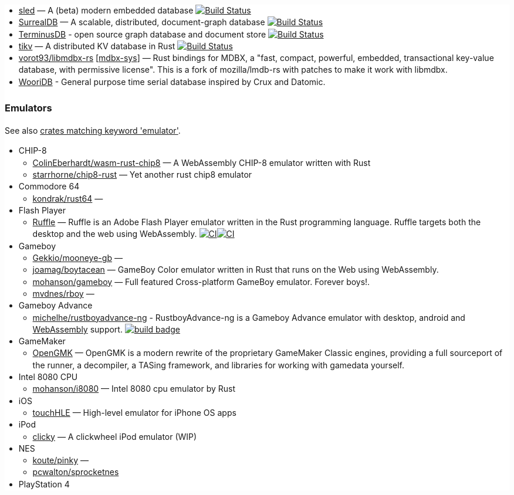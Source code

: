 * [sled](https://crates.io/crates/sled) — A (beta) modern embedded database [![Build Status](https://github.com/spacejam/sled/workflows/Rust/badge.svg?branch=master)](https://github.com/spacejam/sled/actions?workflow=Rust)
* [SurrealDB](https://github.com/surrealdb/surrealdb) — A scalable, distributed, document-graph database [![Build Status](https://img.shields.io/github/workflow/status/surrealdb/surrealdb/Continuous%20integration/main)](https://github.com/surrealdb/surrealdb/actions)
* [TerminusDB](https://github.com/terminusdb/terminusdb-store) - open source graph database and document store [![Build Status](https://github.com/terminusdb/terminusdb-store/workflows/Build/badge.svg?branch=master)](https://github.com/terminusdb/terminusdb-store/actions)
* [tikv](https://github.com/tikv/tikv) — A distributed KV database in Rust [![Build Status](https://ci.pingcap.net/job/tikv_ghpr_test/badge/icon)](https://ci.pingcap.net/job/tikv_ghpr_test/)
* [vorot93/libmdbx-rs](https://github.com/vorot93/libmdbx-rs) [[mdbx-sys](https://crates.io/crates/mdbx-sys)] — Rust bindings for MDBX, a "fast, compact, powerful, embedded, transactional key-value database, with permissive license". This is a fork of mozilla/lmdb-rs with patches to make it work with libmdbx.
* [WooriDB](https://github.com/naomijub/wooridb) - General purpose time serial database inspired by Crux and Datomic.

### Emulators

See also [crates matching keyword 'emulator'](https://crates.io/keywords/emulator).

* CHIP-8
  * [ColinEberhardt/wasm-rust-chip8](https://github.com/ColinEberhardt/wasm-rust-chip8) — A WebAssembly CHIP-8 emulator written with Rust
  * [starrhorne/chip8-rust](https://github.com/starrhorne/chip8-rust) — Yet another rust chip8 emulator
* Commodore 64
  * [kondrak/rust64](https://github.com/kondrak/rust64) —
* Flash Player
  * [Ruffle](https://github.com/ruffle-rs/ruffle) — Ruffle is an Adobe Flash Player emulator written in the Rust programming language. Ruffle targets both the desktop and the web using WebAssembly. [![CI](https://github.com/ruffle-rs/ruffle/actions/workflows/test_rust.yml/badge.svg)](https://github.com/ruffle-rs/ruffle/actions/workflows/test_rust.yml)[![CI](https://github.com/ruffle-rs/ruffle/actions/workflows/test_web.yml/badge.svg)](https://github.com/ruffle-rs/ruffle/actions/workflows/test_web.yml)
* Gameboy
  * [Gekkio/mooneye-gb](https://github.com/Gekkio/mooneye-gb) —
  * [joamag/boytacean](https://github.com/joamag/boytacean) — GameBoy Color emulator written in Rust that runs on the Web using WebAssembly.
  * [mohanson/gameboy](https://github.com/mohanson/gameboy) — Full featured Cross-platform GameBoy emulator. Forever boys!.
  * [mvdnes/rboy](https://github.com/mvdnes/rboy) —
* Gameboy Advance
  * [michelhe/rustboyadvance-ng](https://github.com/michelhe/rustboyadvance-ng) - RustboyAdvance-ng is a Gameboy Advance emulator with desktop, android and [WebAssembly](https://michelhe.github.io/rustboyadvance-ng/) support. [![build badge](https://github.com/michelhe/rustboyadvance-ng/workflows/Deploy/badge.svg?branch=master)](https://github.com/michelhe/rustboyadvance-ng/actions?query=workflow%3ADeploy)
* GameMaker
  * [OpenGMK](https://github.com/OpenGMK/OpenGMK) — OpenGMK is a modern rewrite of the proprietary GameMaker Classic engines, providing a full sourceport of the runner, a decompiler, a TASing framework, and libraries for working with gamedata yourself.
* Intel 8080 CPU
  * [mohanson/i8080](https://github.com/mohanson/i8080) — Intel 8080 cpu emulator by Rust
* iOS
  * [touchHLE](https://github.com/hikari-no-yume/touchHLE) — High-level emulator for iPhone OS apps
* iPod
  * [clicky](https://github.com/daniel5151/clicky) — A clickwheel iPod emulator (WIP)
* NES
  * [koute/pinky](https://github.com/koute/pinky) —
  * [pcwalton/sprocketnes](https://github.com/pcwalton/sprocketnes)
* PlayStation 4